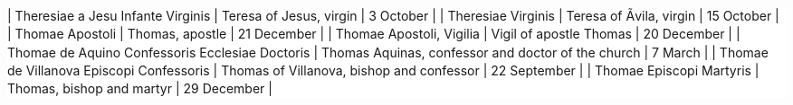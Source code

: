 | Theresiae a Jesu Infante Virginis                               | Teresa of Jesus, virgin                                                                      | 3 October                                                                 |
| Theresiae Virginis                                              | Teresa of Ãvila, virgin                                                                     | 15 October                                                                |
| Thomae Apostoli                                                 | Thomas, apostle                                                                              | 21 December                                                               |
| Thomae Apostoli, Vigilia                                        | Vigil of apostle Thomas                                                                      | 20 December                                                               |
| Thomae de Aquino Confessoris Ecclesiae Doctoris                 | Thomas Aquinas, confessor and doctor of the church                                           | 7 March                                                                   |
| Thomae de Villanova Episcopi Confessoris                        | Thomas of Villanova, bishop and confessor                                                    | 22 September                                                              |
| Thomae Episcopi Martyris                                        | Thomas, bishop and martyr                                                                    | 29 December                                                               |
